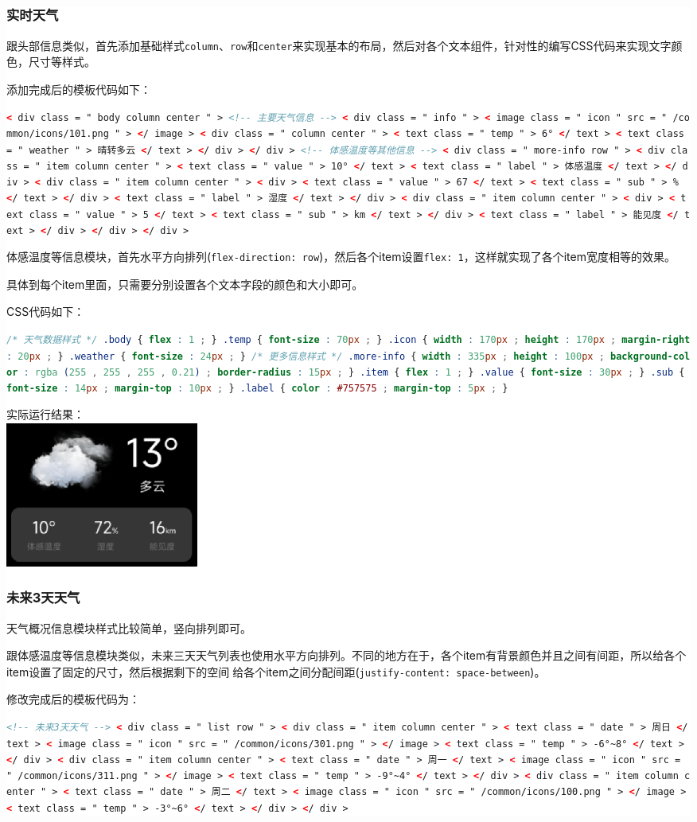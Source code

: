 ### 实时天气

跟头部信息类似，首先添加基础样式`column`、`row`和`center`来实现基本的布局，然后对各个文本组件，针对性的编写CSS代码来实现文字颜色，尺寸等样式。

添加完成后的模板代码如下：
```html
< div class = " body column center " > <!-- 主要天气信息 --> < div class = " info " > < image class = " icon " src = " /common/icons/101.png " > </ image > < div class = " column center " > < text class = " temp " > 6° </ text > < text class = " weather " > 晴转多云 </ text > </ div > </ div > <!-- 体感温度等其他信息 --> < div class = " more-info row " > < div class = " item column center " > < text class = " value " > 10° </ text > < text class = " label " > 体感温度 </ text > </ div > < div class = " item column center " > < div > < text class = " value " > 67 </ text > < text class = " sub " > % </ text > </ div > < text class = " label " > 湿度 </ text > </ div > < div class = " item column center " > < div > < text class = " value " > 5 </ text > < text class = " sub " > km </ text > </ div > < text class = " label " > 能见度 </ text > </ div > </ div > </ div >
```

体感温度等信息模块，首先水平方向排列(`flex-direction: row`)，然后各个item设置`flex: 1`，这样就实现了各个item宽度相等的效果。

具体到每个item里面，只需要分别设置各个文本字段的颜色和大小即可。

CSS代码如下：
```css
/* 天气数据样式 */ .body { flex : 1 ; } .temp { font-size : 70px ; } .icon { width : 170px ; height : 170px ; margin-right : 20px ; } .weather { font-size : 24px ; } /* 更多信息样式 */ .more-info { width : 335px ; height : 100px ; background-color : rgba (255 , 255 , 255 , 0.21) ; border-radius : 15px ; } .item { flex : 1 ; } .value { font-size : 30px ; } .sub { font-size : 14px ; margin-top : 10px ; } .label { color : #757575 ; margin-top : 5px ; }
```

实际运行结果：  
![实时天气运行结果](../../images/ui-now-main.png)

### 未来3天天气

天气概况信息模块样式比较简单，竖向排列即可。

跟体感温度等信息模块类似，未来三天天气列表也使用水平方向排列。不同的地方在于，各个item有背景颜色并且之间有间距，所以给各个item设置了固定的尺寸，然后根据剩下的空间 给各个item之间分配间距(`justify-content: space-between`)。

修改完成后的模板代码为：
```html
<!-- 未来3天天气 --> < div class = " list row " > < div class = " item column center " > < text class = " date " > 周日 </ text > < image class = " icon " src = " /common/icons/301.png " > </ image > < text class = " temp " > -6°~8° </ text > </ div > < div class = " item column center " > < text class = " date " > 周一 </ text > < image class = " icon " src = " /common/icons/311.png " > </ image > < text class = " temp " > -9°~4° </ text > </ div > < div class = " item column center " > < text class = " date " > 周二 </ text > < image class = " icon " src = " /common/icons/100.png " > </ image > < text class = " temp " > -3°~6° </ text > </ div > </ div >
```
